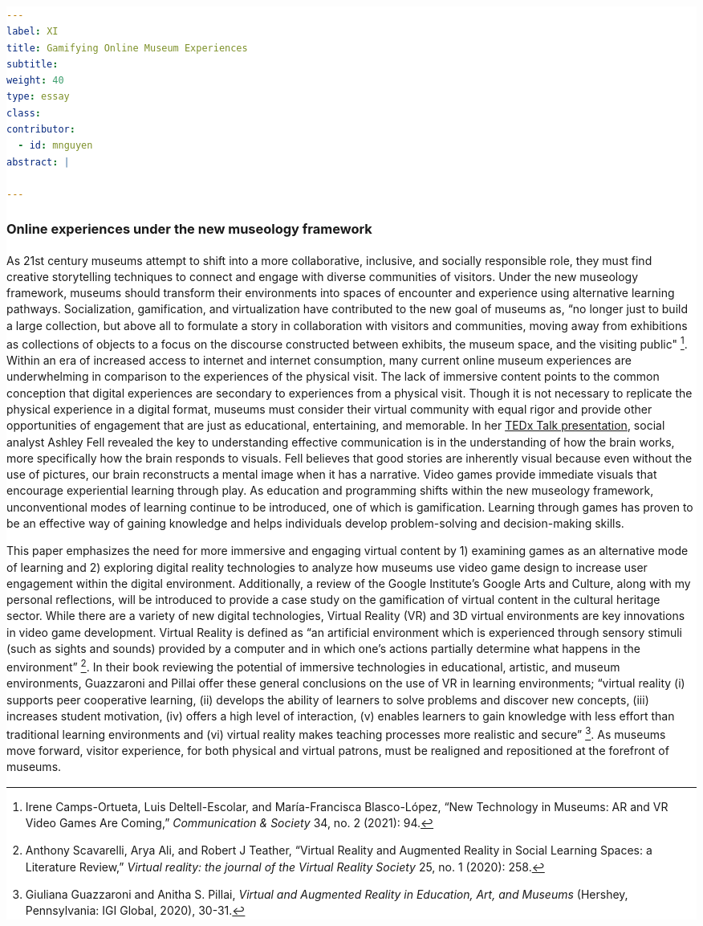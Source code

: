 ```yaml
---
label: XI
title: Gamifying Online Museum Experiences
subtitle:
weight: 40
type: essay
class:
contributor:
  - id: mnguyen
abstract: |

---
```


### Online experiences under the new museology framework

As 21st century museums attempt to shift into a more collaborative, inclusive, and socially responsible role, they must find creative storytelling techniques to connect and engage with diverse communities of visitors. Under the new museology framework, museums should transform their environments into spaces of encounter and experience using alternative learning pathways. Socialization, gamification, and virtualization have contributed to the new goal of museums as, “no longer just to build a large collection, but above all to formulate a story in collaboration with visitors and communities, moving away from exhibitions as collections of objects to a focus on the discourse constructed between exhibits, the museum space, and the visiting public" [^1]. Within an era of increased access to internet and internet consumption, many current online museum experiences are underwhelming in comparison to the experiences of the physical visit. The lack of immersive content points to the common conception that digital experiences are secondary to experiences from a physical visit. Though it is not necessary to replicate the physical experience in a digital format, museums must consider their virtual community with equal rigor and provide other opportunities of engagement that are just as educational, entertaining, and memorable. In her [TEDx Talk presentation](https://www.youtube.com/watch?v=mSi0kmqOBu4), social analyst Ashley Fell revealed the key to understanding effective communication is in the understanding of how the brain works, more specifically how the brain responds to visuals. Fell believes that good stories are inherently visual because even without the use of pictures, our brain reconstructs a mental image when it has a narrative. Video games provide immediate visuals that encourage experiential learning through play. As education and programming shifts within the new museology framework, unconventional modes of learning continue to be introduced, one of which is gamification. Learning through games has proven to be an effective way of gaining knowledge and helps individuals develop problem-solving and decision-making skills.

This paper emphasizes the need for more immersive and engaging virtual content by 1) examining games as an alternative mode of learning and 2) exploring digital reality technologies to analyze how museums use video game design to increase user engagement within the digital environment. Additionally, a review of the Google Institute’s Google Arts and Culture, along with my personal reflections, will be introduced to provide a case study on the gamification of virtual content in the cultural heritage sector. While there are a variety of new digital technologies, Virtual Reality (VR) and 3D virtual environments are key innovations in video game development. Virtual Reality is defined as “an artificial environment which is experienced through sensory stimuli (such as sights and sounds) provided by a computer and in which one’s actions partially determine what happens in the environment” [^2]. In their book reviewing the potential of immersive technologies in educational, artistic, and museum environments, Guazzaroni and Pillai offer these general conclusions on the use of VR in learning environments; “virtual reality (i) supports peer cooperative learning, (ii) develops the ability of learners to solve problems and discover new concepts, (iii) increases student motivation, (iv) offers a high level of interaction, (v) enables learners to gain knowledge with less effort than traditional learning environments and (vi) virtual reality makes teaching processes more realistic and secure” [^3]. As museums move forward, visitor experience, for both physical and virtual patrons, must be realigned and repositioned at the forefront of museums.


[^1]: Irene Camps-Ortueta, Luis Deltell-Escolar, and María-Francisca Blasco-López, “New Technology in Museums: AR and VR Video Games Are Coming,” *Communication & Society* 34, no. 2 (2021): 94.
[^2]: Anthony Scavarelli, Arya Ali, and Robert J Teather, “Virtual Reality and Augmented Reality in Social Learning Spaces: a Literature Review,” *Virtual reality: the journal of the Virtual Reality Society* 25, no. 1 (2020): 258.
[^3]: Giuliana Guazzaroni and Anitha S. Pillai, *Virtual and Augmented Reality in Education, Art, and Museums* (Hershey, Pennsylvania: IGI Global, 2020), 30-31.
[^4]: Biancamaria Mori, “Gamification: To Engage Is to Learn”, in Giuliana Guazzaroni and Anitha S. Pillai, *Virtual and Augmented Reality in Education, Art, and Museums*, 82. Hershey, PA: IGI Global, 2020.
[^5]: “5 Benefits of Gamification,” Smithsonian Science Education Center, Smithsonian Institution, published March 10, 2016, ssec.si.edu/stemvisions-blog/5-benefits-gamification.
[^6]: Michele D. Dickey, “Murder on Grimm Isle: The Impact of Game Narrative Design in an Educational Game-Based Learning Environment,” *British journal of educational technology* 42, no. 3 (2011): 456–469.
[^7]: Camps-Ortueta, Deltell-Escolar, and Blasco-López, “New Technology in Museums,” 196.
[^8]: Jane McGonigal, “Gaming can make a better world,” YouTube, May 17, 2010. Educational video, 20:31.
[^9]: Camps-Ortueta et al, 206.
[^10]: Mori, “Gamification,” 83 in Guazzaroni and Pillai, *Virtual and Augmented Reality in Education, Art, and Museums*, 2019.
[^11]: Mori 83, in Guazzaroni & Pillai 2019.
[^12]: Ibid.
[^13]: Ibid.
[^14]: Ibid.
[^15]: Ibid.
[^16]: Manuel Charr, “How Museums Are Using Minecraft to Gamify Learning Experiences,” *MuseumNext*, published July 17, 2021, www.museumnext.com/article/minecrafting-the-museum.
[^17]: Charr, “Using Minecraft to Gamify Learning,” 2021.
[^18]: Ibid.
[^19]: Ibid.
[^20]: Liu Han and Cui Yang, “The Application of Virtual Reality Technology in Museum Exhibition – Take the Han Dynasty Haihunhou Ruins Museum in Nanchang as an Example,” in *E3S Web of Conferences*, 236:4045–. EDP Sciences, 2021, 2.
[^21]: “About the Google Cultural Institute,” Google, Cultural Institute Platform Help, accessed October 30, 2021, www.support.google.com/culturalinstitute/partners/answer/4395223?hl=en.
[^22]: Google 2021.
[^23]: Ibid.
[^24]: Ibid.
[^25]: Han and Cui 3, “The Application of Virtual Reality”, in *E3S Web of Conferences* 2021.
[^26]: Mori 87, in Guazzaroni & Pillai 2019.